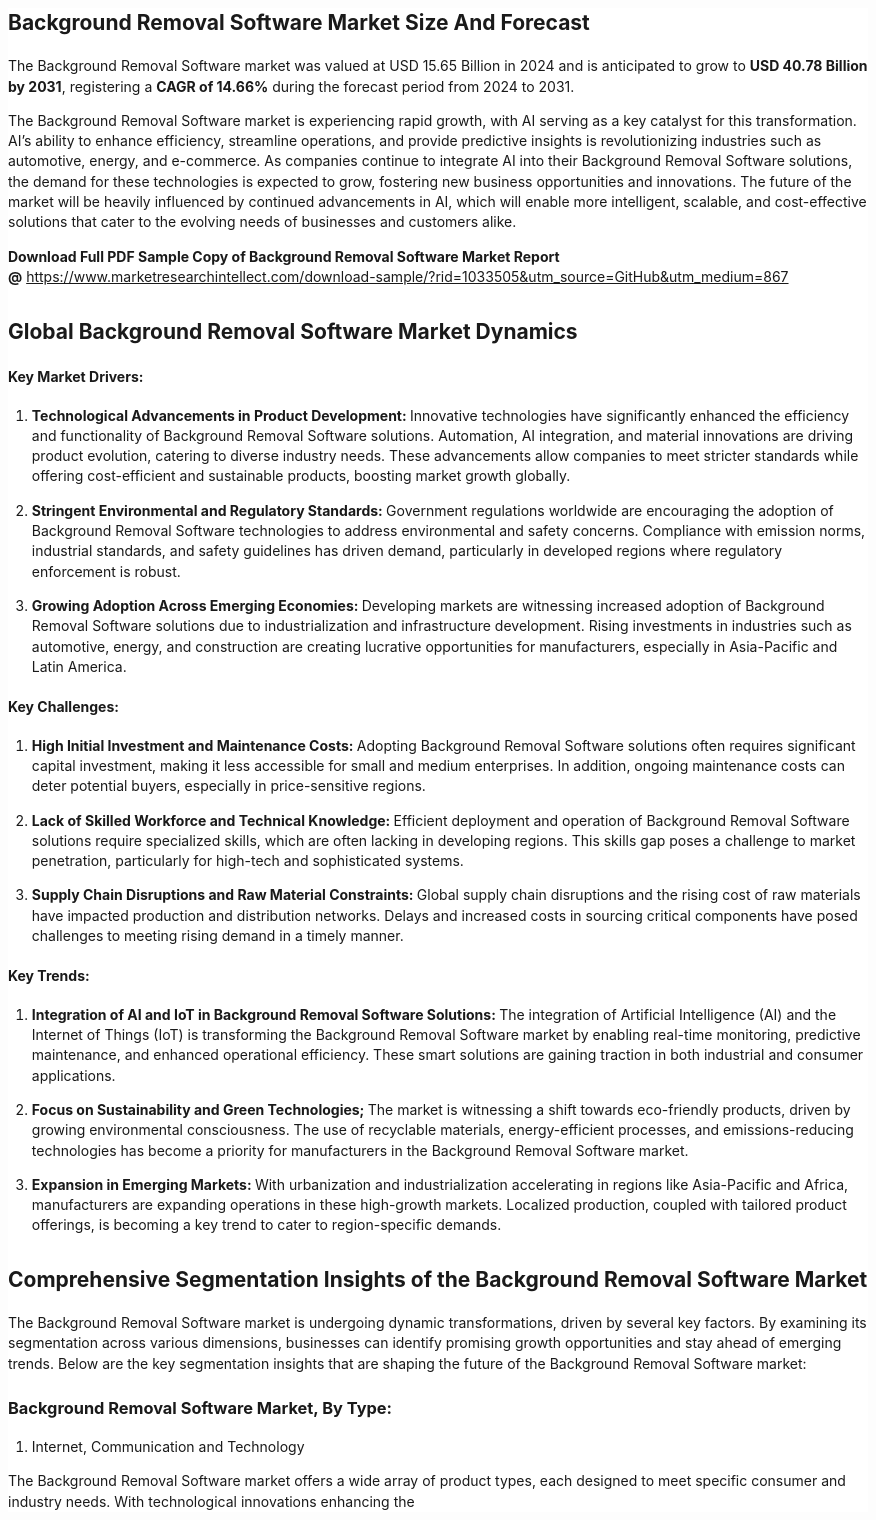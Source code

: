 <h2>Background Removal Software Market Size And Forecast</h2><p>The Background Removal Software market was valued at USD 15.65 Billion in 2024 and is anticipated to grow to <strong>USD 40.78 Billion by 2031</strong>, registering a <strong>CAGR of 14.66%</strong> during the forecast period from 2024 to 2031.</p><p>The Background Removal Software market is experiencing rapid growth, with AI serving as a key catalyst for this transformation. AI’s ability to enhance efficiency, streamline operations, and provide predictive insights is revolutionizing industries such as automotive, energy, and e-commerce. As companies continue to integrate AI into their Background Removal Software solutions, the demand for these technologies is expected to grow, fostering new business opportunities and innovations. The future of the market will be heavily influenced by continued advancements in AI, which will enable more intelligent, scalable, and cost-effective solutions that cater to the evolving needs of businesses and customers alike.</p><p><strong>Download Full PDF Sample Copy of Background Removal Software Market Report @</strong>&nbsp;<a href="https://www.marketresearchintellect.com/download-sample/?rid=1033505&amp;utm_source=GitHub&amp;utm_medium=867">https://www.marketresearchintellect.com/download-sample/?rid=1033505&amp;utm_source=GitHub&amp;utm_medium=867</a></p><h2>Global Background Removal Software Market Dynamics</h2><h4><strong>Key Market Drivers:</strong></h4><ol><li><p><strong>Technological Advancements in Product Development:&nbsp;</strong>Innovative technologies have significantly enhanced the efficiency and functionality of Background Removal Software solutions. Automation, AI integration, and material innovations are driving product evolution, catering to diverse industry needs. These advancements allow companies to meet stricter standards while offering cost-efficient and sustainable products, boosting market growth globally.</p></li><li><p><strong>Stringent Environmental and Regulatory Standards:&nbsp;</strong>Government regulations worldwide are encouraging the adoption of Background Removal Software technologies to address environmental and safety concerns. Compliance with emission norms, industrial standards, and safety guidelines has driven demand, particularly in developed regions where regulatory enforcement is robust.</p></li><li><p><strong>Growing Adoption Across Emerging Economies:&nbsp;</strong>Developing markets are witnessing increased adoption of Background Removal Software solutions due to industrialization and infrastructure development. Rising investments in industries such as automotive, energy, and construction are creating lucrative opportunities for manufacturers, especially in Asia-Pacific and Latin America.</p></li></ol><h4><strong>Key Challenges:</strong></h4><ol><li><p><strong>High Initial Investment and Maintenance Costs:&nbsp;</strong>Adopting Background Removal Software solutions often requires significant capital investment, making it less accessible for small and medium enterprises. In addition, ongoing maintenance costs can deter potential buyers, especially in price-sensitive regions.</p></li><li><p><strong>Lack of Skilled Workforce and Technical Knowledge:&nbsp;</strong>Efficient deployment and operation of Background Removal Software solutions require specialized skills, which are often lacking in developing regions. This skills gap poses a challenge to market penetration, particularly for high-tech and sophisticated systems.</p></li><li><p><strong>Supply Chain Disruptions and Raw Material Constraints:&nbsp;</strong>Global supply chain disruptions and the rising cost of raw materials have impacted production and distribution networks. Delays and increased costs in sourcing critical components have posed challenges to meeting rising demand in a timely manner.</p></li></ol><h4><strong>Key Trends:</strong></h4><ol><li><p><strong>Integration of AI and IoT in Background Removal Software Solutions:&nbsp;</strong>The integration of Artificial Intelligence (AI) and the Internet of Things (IoT) is transforming the Background Removal Software market by enabling real-time monitoring, predictive maintenance, and enhanced operational efficiency. These smart solutions are gaining traction in both industrial and consumer applications.</p></li><li><p><strong>Focus on Sustainability and Green Technologies;&nbsp;</strong>The market is witnessing a shift towards eco-friendly products, driven by growing environmental consciousness. The use of recyclable materials, energy-efficient processes, and emissions-reducing technologies has become a priority for manufacturers in the Background Removal Software market.</p></li><li><p><strong>Expansion in Emerging Markets:&nbsp;</strong>With urbanization and industrialization accelerating in regions like Asia-Pacific and Africa, manufacturers are expanding operations in these high-growth markets. Localized production, coupled with tailored product offerings, is becoming a key trend to cater to region-specific demands.</p></li></ol><div class="article-main__content" data-test-id="publishing-text-block"><h2>Comprehensive Segmentation Insights of the Background Removal Software Market</h2><p>The Background Removal Software market is undergoing dynamic transformations, driven by several key factors. By examining its segmentation across various dimensions, businesses can identify promising growth opportunities and stay ahead of emerging trends. Below are the key segmentation insights that are shaping the future of the Background Removal Software market:</p><h3><strong>Background Removal Software Market, By Type:<br /></strong></h3><ol><li>Internet, Communication and Technology</li></ol><p>The Background Removal Software market offers a wide array of product types, each designed to meet specific consumer and industry needs. With technological innovations enhancing the
